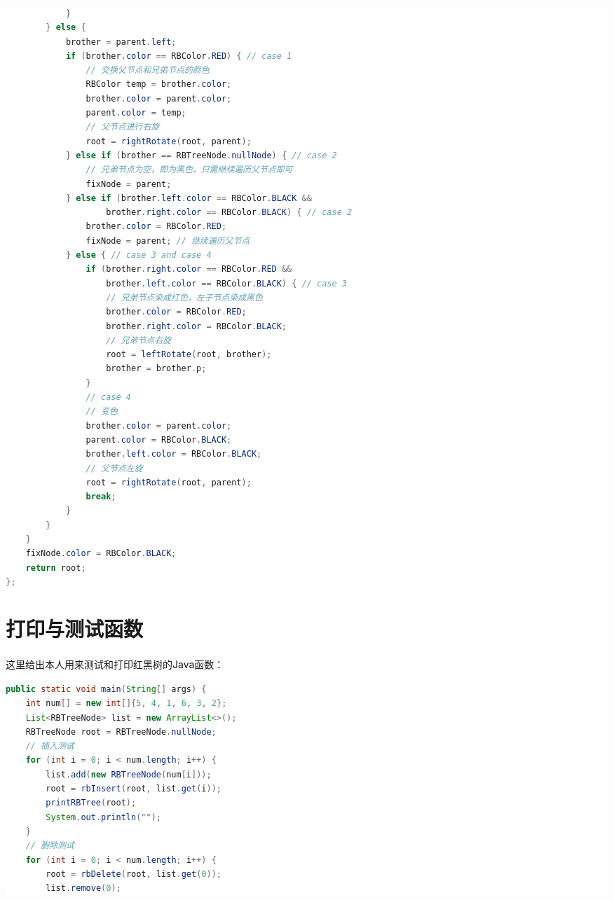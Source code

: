 ```java
            }  
        } else {  
            brother = parent.left;  
            if (brother.color == RBColor.RED) { // case 1  
                // 交换父节点和兄弟节点的颜色  
                RBColor temp = brother.color;  
                brother.color = parent.color;  
                parent.color = temp;  
                // 父节点进行右旋  
                root = rightRotate(root, parent);  
            } else if (brother == RBTreeNode.nullNode) { // case 2  
                // 兄弟节点为空，即为黑色，只需继续遍历父节点即可  
                fixNode = parent;  
            } else if (brother.left.color == RBColor.BLACK &&  
                    brother.right.color == RBColor.BLACK) { // case 2  
                brother.color = RBColor.RED;  
                fixNode = parent; // 继续遍历父节点  
            } else { // case 3 and case 4   
                if (brother.right.color == RBColor.RED &&  
                    brother.left.color == RBColor.BLACK) { // case 3  
                    // 兄弟节点染成红色，左子节点染成黑色  
                    brother.color = RBColor.RED;  
                    brother.right.color = RBColor.BLACK;  
                    // 兄弟节点右旋  
                    root = leftRotate(root, brother);  
                    brother = brother.p;  
                }  
                // case 4  
                // 变色  
                brother.color = parent.color;  
                parent.color = RBColor.BLACK;  
                brother.left.color = RBColor.BLACK;  
                // 父节点左旋  
                root = rightRotate(root, parent);  
                break;  
            }  
        }  
    }  
    fixNode.color = RBColor.BLACK;  
    return root;  
};  
```

# 打印与测试函数

这里给出本人用来测试和打印红黑树的Java函数：
```java
public static void main(String[] args) {  
    int num[] = new int[]{5, 4, 1, 6, 3, 2};  
    List<RBTreeNode> list = new ArrayList<>();  
    RBTreeNode root = RBTreeNode.nullNode;  
    // 插入测试  
    for (int i = 0; i < num.length; i++) {  
        list.add(new RBTreeNode(num[i]));  
        root = rbInsert(root, list.get(i));  
        printRBTree(root);  
        System.out.println("");  
    }  
    // 删除测试  
    for (int i = 0; i < num.length; i++) {  
        root = rbDelete(root, list.get(0));  
        list.remove(0);  
```